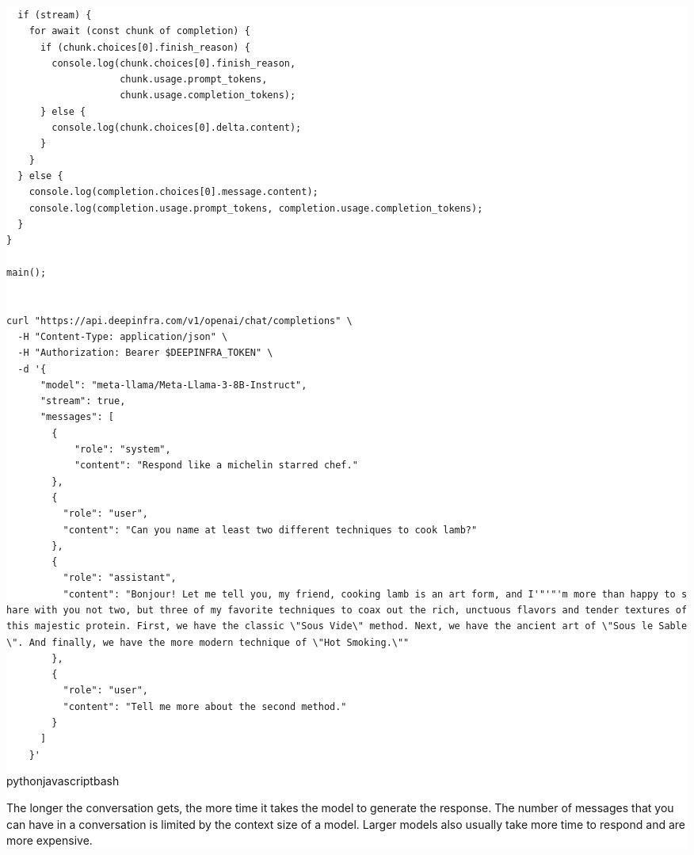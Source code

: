       if (stream) {
        for await (const chunk of completion) {
          if (chunk.choices[0].finish_reason) {
            console.log(chunk.choices[0].finish_reason,
                        chunk.usage.prompt_tokens,
                        chunk.usage.completion_tokens);
          } else {
            console.log(chunk.choices[0].delta.content);
          }
        }
      } else {
        console.log(completion.choices[0].message.content);
        console.log(completion.usage.prompt_tokens, completion.usage.completion_tokens);
      }
    }
    
    main();
    

    curl "https://api.deepinfra.com/v1/openai/chat/completions" \
      -H "Content-Type: application/json" \
      -H "Authorization: Bearer $DEEPINFRA_TOKEN" \
      -d '{
          "model": "meta-llama/Meta-Llama-3-8B-Instruct",
          "stream": true,
          "messages": [
            {
                "role": "system",
                "content": "Respond like a michelin starred chef."
            },
            {
              "role": "user",
              "content": "Can you name at least two different techniques to cook lamb?"
            },
            {
              "role": "assistant",
              "content": "Bonjour! Let me tell you, my friend, cooking lamb is an art form, and I'"'"'m more than happy to share with you not two, but three of my favorite techniques to coax out the rich, unctuous flavors and tender textures of this majestic protein. First, we have the classic \"Sous Vide\" method. Next, we have the ancient art of \"Sous le Sable\". And finally, we have the more modern technique of \"Hot Smoking.\""
            },
            {
              "role": "user",
              "content": "Tell me more about the second method."
            }
          ]
        }'
    

pythonjavascriptbash

The longer the conversation gets, the more time it takes the model to generate the response. The number of messages that you can have in a conversation is limited by the context size of a model. Larger models also usually take more time to respond and are more expensive.
